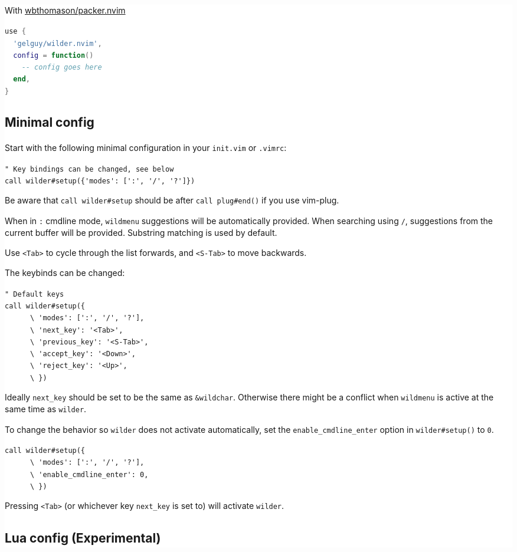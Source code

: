 With [wbthomason/packer.nvim](https://github.com/wbthomason/packer.nvim)

```lua
use {
  'gelguy/wilder.nvim',
  config = function()
    -- config goes here
  end,
}
```

## Minimal config

Start with the following minimal configuration in your `init.vim` or `.vimrc`:

```vim
" Key bindings can be changed, see below
call wilder#setup({'modes': [':', '/', '?']})
```

Be aware that `call wilder#setup` should be after `call plug#end()` if you use vim-plug.

When in `:` cmdline mode, `wildmenu` suggestions will be automatically provided.
When searching using `/`, suggestions from the current buffer will be provided. Substring matching is used by default.

Use `<Tab>` to cycle through the list forwards, and `<S-Tab>` to move backwards.

The keybinds can be changed:
```vim
" Default keys
call wilder#setup({
      \ 'modes': [':', '/', '?'],
      \ 'next_key': '<Tab>',
      \ 'previous_key': '<S-Tab>',
      \ 'accept_key': '<Down>',
      \ 'reject_key': '<Up>',
      \ })
```

Ideally `next_key` should be set to be the same as `&wildchar`.
Otherwise there might be a conflict when `wildmenu` is active at the same time as `wilder`.

To change the behavior so `wilder` does not activate automatically, set the `enable_cmdline_enter` option in `wilder#setup()` to `0`.
```vim
call wilder#setup({
      \ 'modes': [':', '/', '?'],
      \ 'enable_cmdline_enter': 0,
      \ })
```

Pressing `<Tab>` (or whichever key `next_key` is set to) will activate `wilder`.

## Lua config (Experimental)
